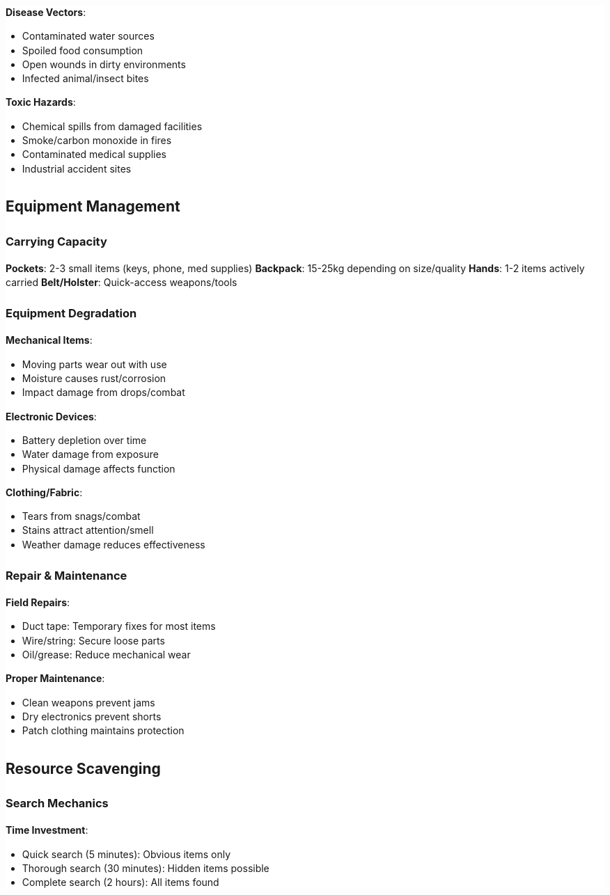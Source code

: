 **Disease Vectors**:
- Contaminated water sources
- Spoiled food consumption
- Open wounds in dirty environments
- Infected animal/insect bites

**Toxic Hazards**:
- Chemical spills from damaged facilities
- Smoke/carbon monoxide in fires
- Contaminated medical supplies
- Industrial accident sites

## Equipment Management

### Carrying Capacity
**Pockets**: 2-3 small items (keys, phone, med supplies)
**Backpack**: 15-25kg depending on size/quality
**Hands**: 1-2 items actively carried
**Belt/Holster**: Quick-access weapons/tools

### Equipment Degradation
**Mechanical Items**:
- Moving parts wear out with use
- Moisture causes rust/corrosion
- Impact damage from drops/combat

**Electronic Devices**:
- Battery depletion over time
- Water damage from exposure
- Physical damage affects function

**Clothing/Fabric**:
- Tears from snags/combat
- Stains attract attention/smell
- Weather damage reduces effectiveness

### Repair & Maintenance
**Field Repairs**:
- Duct tape: Temporary fixes for most items
- Wire/string: Secure loose parts
- Oil/grease: Reduce mechanical wear

**Proper Maintenance**:
- Clean weapons prevent jams
- Dry electronics prevent shorts
- Patch clothing maintains protection

## Resource Scavenging

### Search Mechanics
**Time Investment**:
- Quick search (5 minutes): Obvious items only
- Thorough search (30 minutes): Hidden items possible
- Complete search (2 hours): All items found
